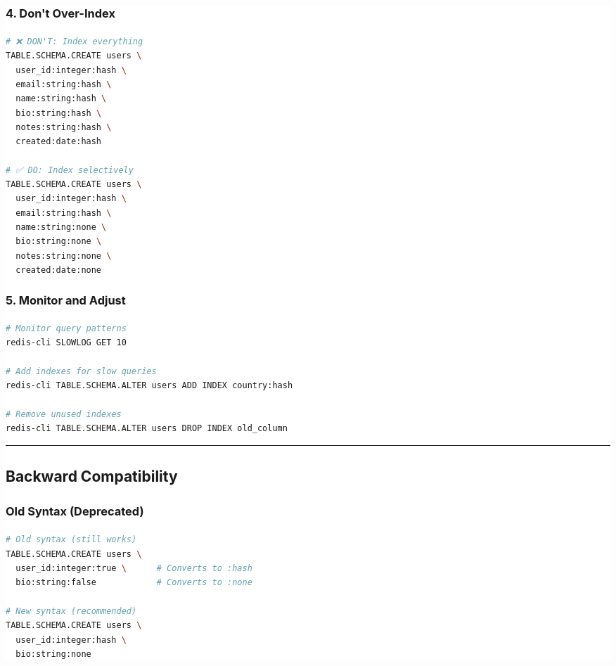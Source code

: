 ### 4. Don't Over-Index

```bash
# ❌ DON'T: Index everything
TABLE.SCHEMA.CREATE users \
  user_id:integer:hash \
  email:string:hash \
  name:string:hash \
  bio:string:hash \
  notes:string:hash \
  created:date:hash

# ✅ DO: Index selectively
TABLE.SCHEMA.CREATE users \
  user_id:integer:hash \
  email:string:hash \
  name:string:none \
  bio:string:none \
  notes:string:none \
  created:date:none
```

### 5. Monitor and Adjust

```bash
# Monitor query patterns
redis-cli SLOWLOG GET 10

# Add indexes for slow queries
redis-cli TABLE.SCHEMA.ALTER users ADD INDEX country:hash

# Remove unused indexes
redis-cli TABLE.SCHEMA.ALTER users DROP INDEX old_column
```

---

## Backward Compatibility

### Old Syntax (Deprecated)

```bash
# Old syntax (still works)
TABLE.SCHEMA.CREATE users \
  user_id:integer:true \      # Converts to :hash
  bio:string:false            # Converts to :none

# New syntax (recommended)
TABLE.SCHEMA.CREATE users \
  user_id:integer:hash \
  bio:string:none
```
